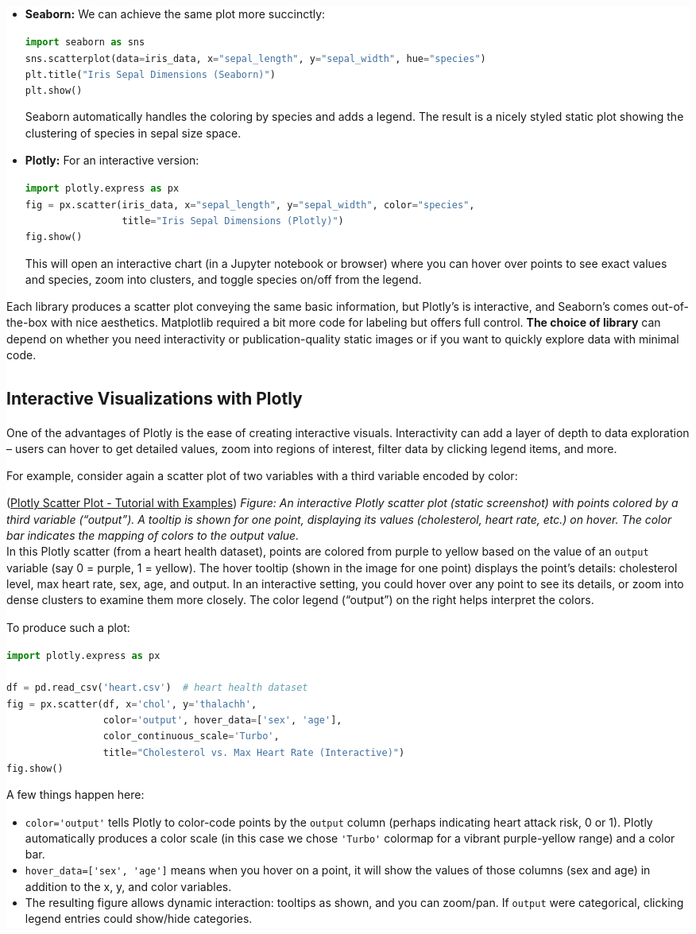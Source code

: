 - **Seaborn:** We can achieve the same plot more succinctly:
  ```python
  import seaborn as sns
  sns.scatterplot(data=iris_data, x="sepal_length", y="sepal_width", hue="species")
  plt.title("Iris Sepal Dimensions (Seaborn)")
  plt.show()
  ```
  Seaborn automatically handles the coloring by species and adds a legend. The result is a nicely styled static plot showing the clustering of species in sepal size space.

- **Plotly:** For an interactive version:
  ```python
  import plotly.express as px
  fig = px.scatter(iris_data, x="sepal_length", y="sepal_width", color="species",
                   title="Iris Sepal Dimensions (Plotly)")
  fig.show()
  ```
  This will open an interactive chart (in a Jupyter notebook or browser) where you can hover over points to see exact values and species, zoom into clusters, and toggle species on/off from the legend. 

Each library produces a scatter plot conveying the same basic information, but Plotly’s is interactive, and Seaborn’s comes out-of-the-box with nice aesthetics. Matplotlib required a bit more code for labeling but offers full control. **The choice of library** can depend on whether you need interactivity or publication-quality static images or if you want to quickly explore data with minimal code.

## Interactive Visualizations with Plotly

One of the advantages of Plotly is the ease of creating interactive visuals. Interactivity can add a layer of depth to data exploration – users can hover to get detailed values, zoom into regions of interest, filter data by clicking legend items, and more.

For example, consider again a scatter plot of two variables with a third variable encoded by color:

 ([Plotly Scatter Plot - Tutorial with Examples](https://stackabuse.com/plotly-scatter-plot-tutorial-with-examples/)) *Figure: An interactive Plotly scatter plot (static screenshot) with points colored by a third variable (“output”). A tooltip is shown for one point, displaying its values (cholesterol, heart rate, etc.) on hover. The color bar indicates the mapping of colors to the output value.*  
In this Plotly scatter (from a heart health dataset), points are colored from purple to yellow based on the value of an `output` variable (say 0 = purple, 1 = yellow). The hover tooltip (shown in the image for one point) displays the point’s details: cholesterol level, max heart rate, sex, age, and output. In an interactive setting, you could hover over any point to see its details, or zoom into dense clusters to examine them more closely. The color legend (“output”) on the right helps interpret the colors.

To produce such a plot:
```python
import plotly.express as px

df = pd.read_csv('heart.csv')  # heart health dataset
fig = px.scatter(df, x='chol', y='thalachh', 
                 color='output', hover_data=['sex', 'age'],
                 color_continuous_scale='Turbo', 
                 title="Cholesterol vs. Max Heart Rate (Interactive)")
fig.show()
```
A few things happen here:
- `color='output'` tells Plotly to color-code points by the `output` column (perhaps indicating heart attack risk, 0 or 1). Plotly automatically produces a color scale (in this case we chose `'Turbo'` colormap for a vibrant purple-yellow range) and a color bar.
- `hover_data=['sex', 'age']` means when you hover on a point, it will show the values of those columns (sex and age) in addition to the x, y, and color variables.
- The resulting figure allows dynamic interaction: tooltips as shown, and you can zoom/pan. If `output` were categorical, clicking legend entries could show/hide categories.
